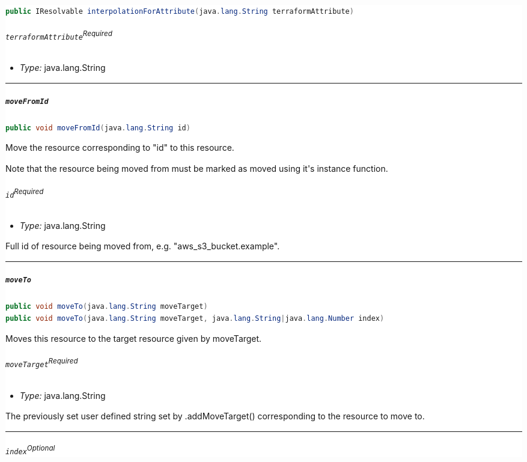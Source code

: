 ```java
public IResolvable interpolationForAttribute(java.lang.String terraformAttribute)
```

###### `terraformAttribute`<sup>Required</sup> <a name="terraformAttribute" id="@cdktf/provider-gitlab.globalLevelNotifications.GlobalLevelNotifications.interpolationForAttribute.parameter.terraformAttribute"></a>

- *Type:* java.lang.String

---

##### `moveFromId` <a name="moveFromId" id="@cdktf/provider-gitlab.globalLevelNotifications.GlobalLevelNotifications.moveFromId"></a>

```java
public void moveFromId(java.lang.String id)
```

Move the resource corresponding to "id" to this resource.

Note that the resource being moved from must be marked as moved using it's instance function.

###### `id`<sup>Required</sup> <a name="id" id="@cdktf/provider-gitlab.globalLevelNotifications.GlobalLevelNotifications.moveFromId.parameter.id"></a>

- *Type:* java.lang.String

Full id of resource being moved from, e.g. "aws_s3_bucket.example".

---

##### `moveTo` <a name="moveTo" id="@cdktf/provider-gitlab.globalLevelNotifications.GlobalLevelNotifications.moveTo"></a>

```java
public void moveTo(java.lang.String moveTarget)
public void moveTo(java.lang.String moveTarget, java.lang.String|java.lang.Number index)
```

Moves this resource to the target resource given by moveTarget.

###### `moveTarget`<sup>Required</sup> <a name="moveTarget" id="@cdktf/provider-gitlab.globalLevelNotifications.GlobalLevelNotifications.moveTo.parameter.moveTarget"></a>

- *Type:* java.lang.String

The previously set user defined string set by .addMoveTarget() corresponding to the resource to move to.

---

###### `index`<sup>Optional</sup> <a name="index" id="@cdktf/provider-gitlab.globalLevelNotifications.GlobalLevelNotifications.moveTo.parameter.index"></a>
